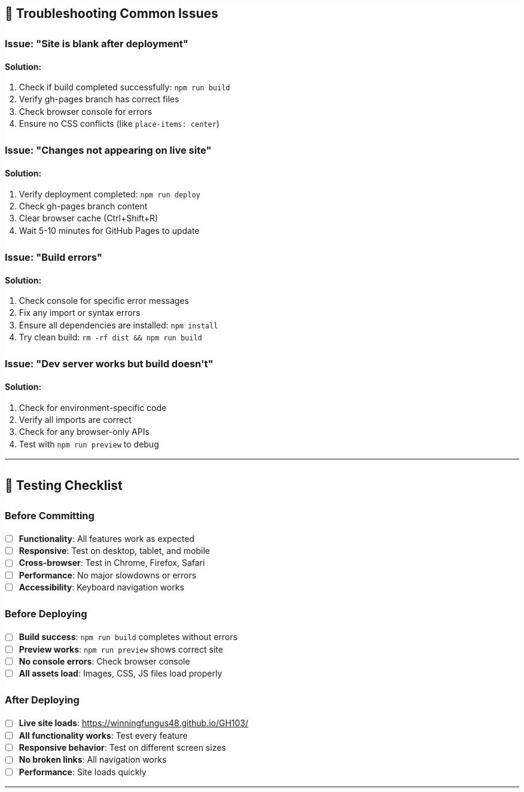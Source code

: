 ## 🔧 Troubleshooting Common Issues

### Issue: "Site is blank after deployment"
**Solution:**
1. Check if build completed successfully: `npm run build`
2. Verify gh-pages branch has correct files
3. Check browser console for errors
4. Ensure no CSS conflicts (like `place-items: center`)

### Issue: "Changes not appearing on live site"
**Solution:**
1. Verify deployment completed: `npm run deploy`
2. Check gh-pages branch content
3. Clear browser cache (Ctrl+Shift+R)
4. Wait 5-10 minutes for GitHub Pages to update

### Issue: "Build errors"
**Solution:**
1. Check console for specific error messages
2. Fix any import or syntax errors
3. Ensure all dependencies are installed: `npm install`
4. Try clean build: `rm -rf dist && npm run build`

### Issue: "Dev server works but build doesn't"
**Solution:**
1. Check for environment-specific code
2. Verify all imports are correct
3. Check for any browser-only APIs
4. Test with `npm run preview` to debug

---

## 📱 Testing Checklist

### Before Committing
- [ ] **Functionality**: All features work as expected
- [ ] **Responsive**: Test on desktop, tablet, and mobile
- [ ] **Cross-browser**: Test in Chrome, Firefox, Safari
- [ ] **Performance**: No major slowdowns or errors
- [ ] **Accessibility**: Keyboard navigation works

### Before Deploying
- [ ] **Build success**: `npm run build` completes without errors
- [ ] **Preview works**: `npm run preview` shows correct site
- [ ] **No console errors**: Check browser console
- [ ] **All assets load**: Images, CSS, JS files load properly

### After Deploying
- [ ] **Live site loads**: https://winningfungus48.github.io/GH103/
- [ ] **All functionality works**: Test every feature
- [ ] **Responsive behavior**: Test on different screen sizes
- [ ] **No broken links**: All navigation works
- [ ] **Performance**: Site loads quickly

---